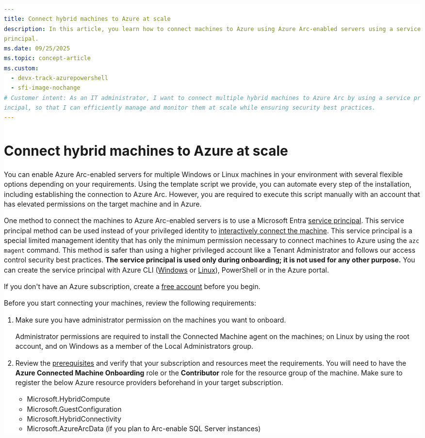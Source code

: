```yaml
---
title: Connect hybrid machines to Azure at scale
description: In this article, you learn how to connect machines to Azure using Azure Arc-enabled servers using a service principal.
ms.date: 09/25/2025
ms.topic: concept-article
ms.custom:
  - devx-track-azurepowershell
  - sfi-image-nochange
# Customer intent: As an IT administrator, I want to connect multiple hybrid machines to Azure Arc by using a service principal, so that I can efficiently manage and monitor them at scale while ensuring security best practices.
---
```


# Connect hybrid machines to Azure at scale

You can enable Azure Arc-enabled servers for multiple Windows or Linux machines in your environment with several flexible options depending on your requirements. Using the template script we provide, you can automate every step of the installation, including establishing the connection to Azure Arc. However, you are required to execute this script manually with an account that has elevated permissions on the target machine and in Azure.

One method to connect the machines to Azure Arc-enabled servers is to use a Microsoft Entra [service principal](/azure/active-directory/develop/app-objects-and-service-principals). This service principal method can be used instead of your privileged identity to [interactively connect the machine](onboard-portal.md). This service principal is a special limited management identity that has only the minimum permission necessary to connect machines to Azure using the `azcmagent` command. This method is safer than using a higher privileged account like a Tenant Administrator and follows our access control security best practices. **The service principal is used only during onboarding; it is not used for any other purpose.** You can create the service principal with Azure CLI ([Windows](/cli/azure/install-azure-cli-windows) or [Linux](/cli/azure/install-azure-cli-linux)), PowerShell or in the Azure portal.

If you don't have an Azure subscription, create a [free account](https://azure.microsoft.com/pricing/purchase-options/azure-account?cid=msft_learn) before you begin.

Before you start connecting your machines, review the following requirements:

1. Make sure you have administrator permission on the machines you want to onboard.

    Administrator permissions are required to install the Connected Machine agent on the machines; on Linux by using the root account, and on Windows as a member of the Local Administrators group.
1. Review the [prerequisites](prerequisites.md) and verify that your subscription and resources meet the requirements. You will need to have the **Azure Connected Machine Onboarding** role or the **Contributor** role for the resource group of the machine. Make sure to register the below Azure resource providers beforehand in your target subscription.

    * Microsoft.HybridCompute
    * Microsoft.GuestConfiguration
    * Microsoft.HybridConnectivity
    * Microsoft.AzureArcData (if you plan to Arc-enable SQL Server instances)
